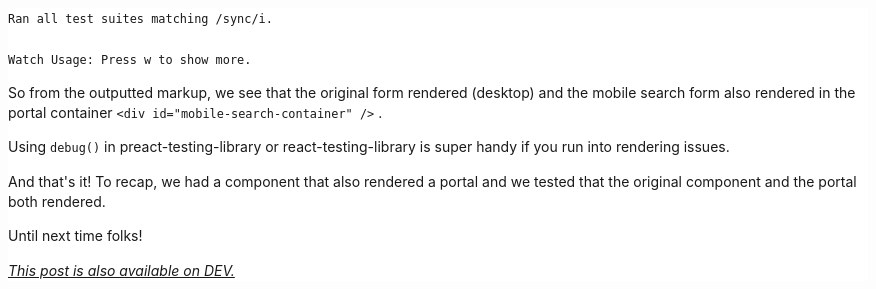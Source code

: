 ```bash
Ran all test suites matching /sync/i.

Watch Usage: Press w to show more.
```


So from the outputted markup, we see that the original form rendered (desktop) and the mobile search form also rendered in the portal container 
`<div id="mobile-search-container" />`
.

Using 
`debug()`
 in preact-testing-library or react-testing-library is super handy if you run into rendering issues.

And that's it! To recap, we had a component that also rendered a portal and we tested that the original component and the portal both rendered.

Until next time folks!



*[This post is also available on DEV.](https://dev.to/nickytonline/testing-preact-react-portals-with-testing-library-52ja)*


<script>
const parent = document.getElementsByTagName('head')[0];
const script = document.createElement('script');
script.type = 'text/javascript';
script.src = 'https://cdnjs.cloudflare.com/ajax/libs/iframe-resizer/4.1.1/iframeResizer.min.js';
script.charset = 'utf-8';
script.onload = function() {
    window.iFrameResize({}, '.liquidTag');
};
parent.appendChild(script);
</script>    
